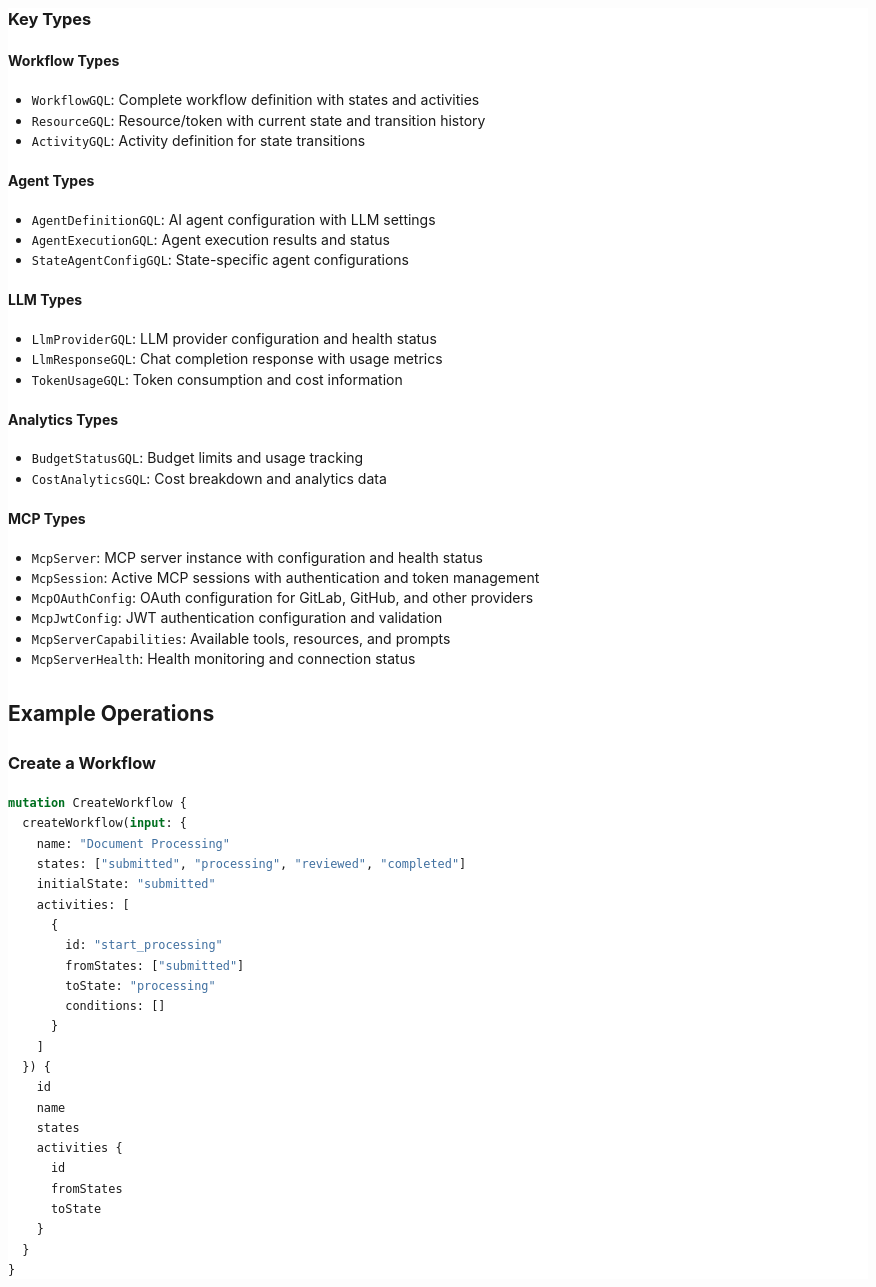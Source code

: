 ### Key Types

#### Workflow Types
- `WorkflowGQL`: Complete workflow definition with states and activities
- `ResourceGQL`: Resource/token with current state and transition history
- `ActivityGQL`: Activity definition for state transitions

#### Agent Types
- `AgentDefinitionGQL`: AI agent configuration with LLM settings
- `AgentExecutionGQL`: Agent execution results and status
- `StateAgentConfigGQL`: State-specific agent configurations

#### LLM Types
- `LlmProviderGQL`: LLM provider configuration and health status
- `LlmResponseGQL`: Chat completion response with usage metrics
- `TokenUsageGQL`: Token consumption and cost information

#### Analytics Types
- `BudgetStatusGQL`: Budget limits and usage tracking
- `CostAnalyticsGQL`: Cost breakdown and analytics data

#### MCP Types
- `McpServer`: MCP server instance with configuration and health status
- `McpSession`: Active MCP sessions with authentication and token management
- `McpOAuthConfig`: OAuth configuration for GitLab, GitHub, and other providers
- `McpJwtConfig`: JWT authentication configuration and validation
- `McpServerCapabilities`: Available tools, resources, and prompts
- `McpServerHealth`: Health monitoring and connection status

## Example Operations

### Create a Workflow

```graphql
mutation CreateWorkflow {
  createWorkflow(input: {
    name: "Document Processing"
    states: ["submitted", "processing", "reviewed", "completed"]
    initialState: "submitted"
    activities: [
      {
        id: "start_processing"
        fromStates: ["submitted"]
        toState: "processing"
        conditions: []
      }
    ]
  }) {
    id
    name
    states
    activities {
      id
      fromStates
      toState
    }
  }
}
```
